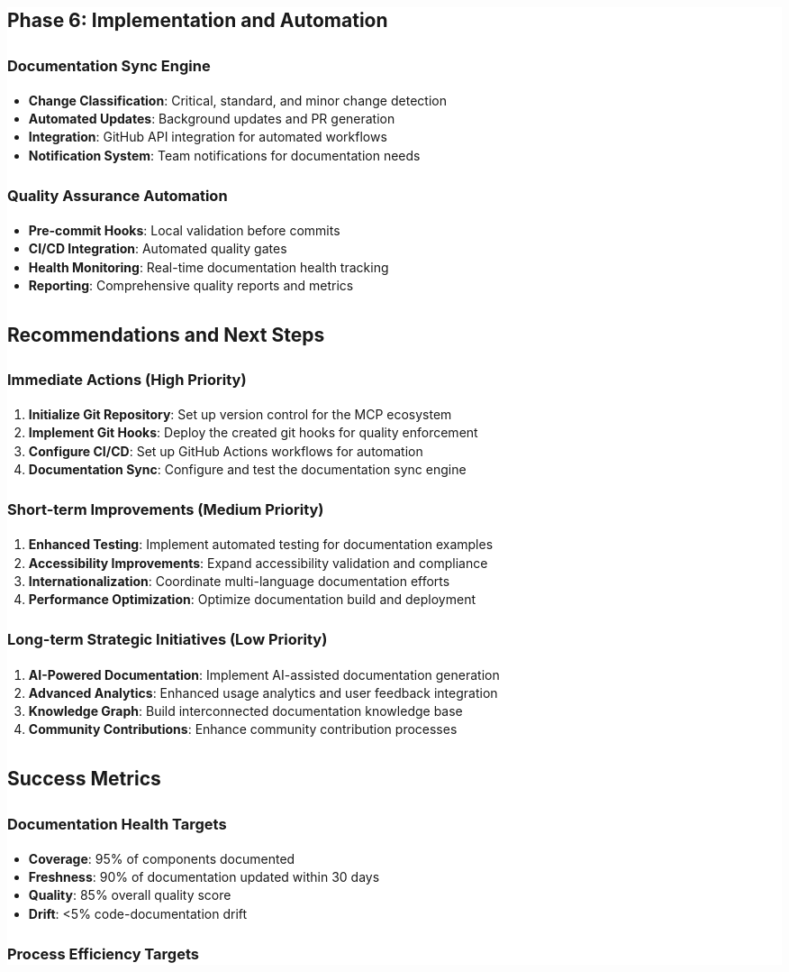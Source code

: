 ## Phase 6: Implementation and Automation

### Documentation Sync Engine

- **Change Classification**: Critical, standard, and minor change detection
- **Automated Updates**: Background updates and PR generation
- **Integration**: GitHub API integration for automated workflows
- **Notification System**: Team notifications for documentation needs

### Quality Assurance Automation

- **Pre-commit Hooks**: Local validation before commits
- **CI/CD Integration**: Automated quality gates
- **Health Monitoring**: Real-time documentation health tracking
- **Reporting**: Comprehensive quality reports and metrics

## Recommendations and Next Steps

### Immediate Actions (High Priority)

1. **Initialize Git Repository**: Set up version control for the MCP ecosystem
2. **Implement Git Hooks**: Deploy the created git hooks for quality enforcement
3. **Configure CI/CD**: Set up GitHub Actions workflows for automation
4. **Documentation Sync**: Configure and test the documentation sync engine

### Short-term Improvements (Medium Priority)

1. **Enhanced Testing**: Implement automated testing for documentation examples
2. **Accessibility Improvements**: Expand accessibility validation and compliance
3. **Internationalization**: Coordinate multi-language documentation efforts
4. **Performance Optimization**: Optimize documentation build and deployment

### Long-term Strategic Initiatives (Low Priority)

1. **AI-Powered Documentation**: Implement AI-assisted documentation generation
2. **Advanced Analytics**: Enhanced usage analytics and user feedback integration
3. **Knowledge Graph**: Build interconnected documentation knowledge base
4. **Community Contributions**: Enhance community contribution processes

## Success Metrics

### Documentation Health Targets

- **Coverage**: 95% of components documented
- **Freshness**: 90% of documentation updated within 30 days
- **Quality**: 85% overall quality score
- **Drift**: <5% code-documentation drift

### Process Efficiency Targets
